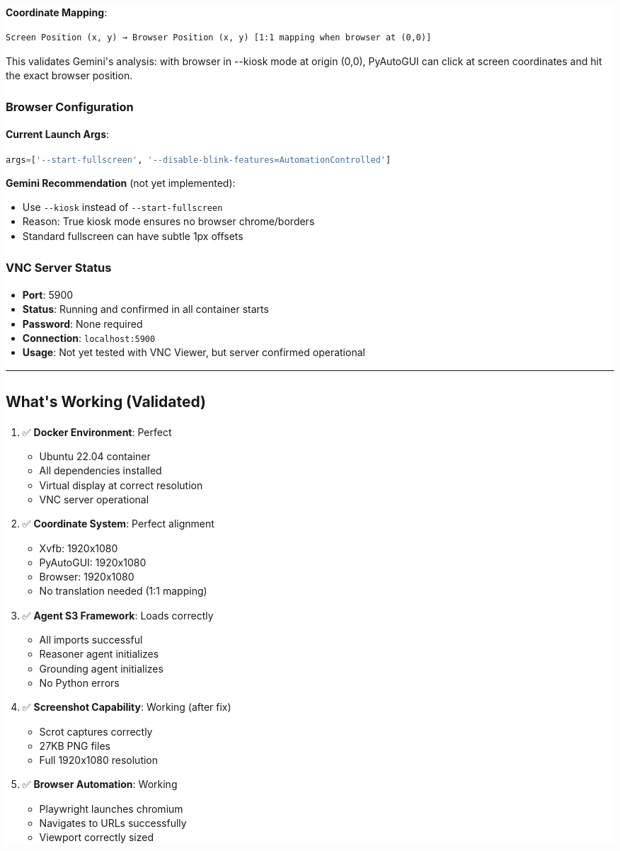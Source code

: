 **Coordinate Mapping**:
```
Screen Position (x, y) → Browser Position (x, y) [1:1 mapping when browser at (0,0)]
```

This validates Gemini's analysis: with browser in --kiosk mode at origin (0,0), PyAutoGUI can click at screen coordinates and hit the exact browser position.

### Browser Configuration
**Current Launch Args**:
```python
args=['--start-fullscreen', '--disable-blink-features=AutomationControlled']
```

**Gemini Recommendation** (not yet implemented):
- Use `--kiosk` instead of `--start-fullscreen`
- Reason: True kiosk mode ensures no browser chrome/borders
- Standard fullscreen can have subtle 1px offsets

### VNC Server Status
- **Port**: 5900
- **Status**: Running and confirmed in all container starts
- **Password**: None required
- **Connection**: `localhost:5900`
- **Usage**: Not yet tested with VNC Viewer, but server confirmed operational

---

## What's Working (Validated)

1. ✅ **Docker Environment**: Perfect
   - Ubuntu 22.04 container
   - All dependencies installed
   - Virtual display at correct resolution
   - VNC server operational

2. ✅ **Coordinate System**: Perfect alignment
   - Xvfb: 1920x1080
   - PyAutoGUI: 1920x1080
   - Browser: 1920x1080
   - No translation needed (1:1 mapping)

3. ✅ **Agent S3 Framework**: Loads correctly
   - All imports successful
   - Reasoner agent initializes
   - Grounding agent initializes
   - No Python errors

4. ✅ **Screenshot Capability**: Working (after fix)
   - Scrot captures correctly
   - 27KB PNG files
   - Full 1920x1080 resolution

5. ✅ **Browser Automation**: Working
   - Playwright launches chromium
   - Navigates to URLs successfully
   - Viewport correctly sized
